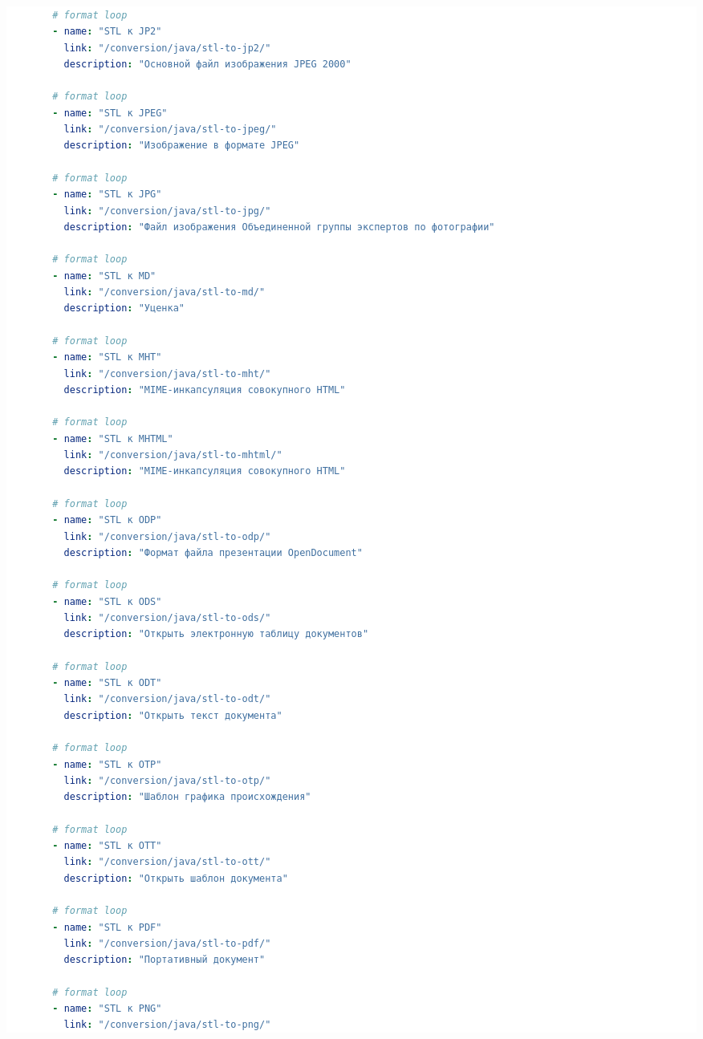 ```yaml
        # format loop
        - name: "STL к JP2"
          link: "/conversion/java/stl-to-jp2/"
          description: "Основной файл изображения JPEG 2000"

        # format loop
        - name: "STL к JPEG"
          link: "/conversion/java/stl-to-jpeg/"
          description: "Изображение в формате JPEG"

        # format loop
        - name: "STL к JPG"
          link: "/conversion/java/stl-to-jpg/"
          description: "Файл изображения Объединенной группы экспертов по фотографии"

        # format loop
        - name: "STL к MD"
          link: "/conversion/java/stl-to-md/"
          description: "Уценка"

        # format loop
        - name: "STL к MHT"
          link: "/conversion/java/stl-to-mht/"
          description: "MIME-инкапсуляция совокупного HTML"

        # format loop
        - name: "STL к MHTML"
          link: "/conversion/java/stl-to-mhtml/"
          description: "MIME-инкапсуляция совокупного HTML"

        # format loop
        - name: "STL к ODP"
          link: "/conversion/java/stl-to-odp/"
          description: "Формат файла презентации OpenDocument"

        # format loop
        - name: "STL к ODS"
          link: "/conversion/java/stl-to-ods/"
          description: "Открыть электронную таблицу документов"

        # format loop
        - name: "STL к ODT"
          link: "/conversion/java/stl-to-odt/"
          description: "Открыть текст документа"

        # format loop
        - name: "STL к OTP"
          link: "/conversion/java/stl-to-otp/"
          description: "Шаблон графика происхождения"

        # format loop
        - name: "STL к OTT"
          link: "/conversion/java/stl-to-ott/"
          description: "Открыть шаблон документа"

        # format loop
        - name: "STL к PDF"
          link: "/conversion/java/stl-to-pdf/"
          description: "Портативный документ"

        # format loop
        - name: "STL к PNG"
          link: "/conversion/java/stl-to-png/"
```